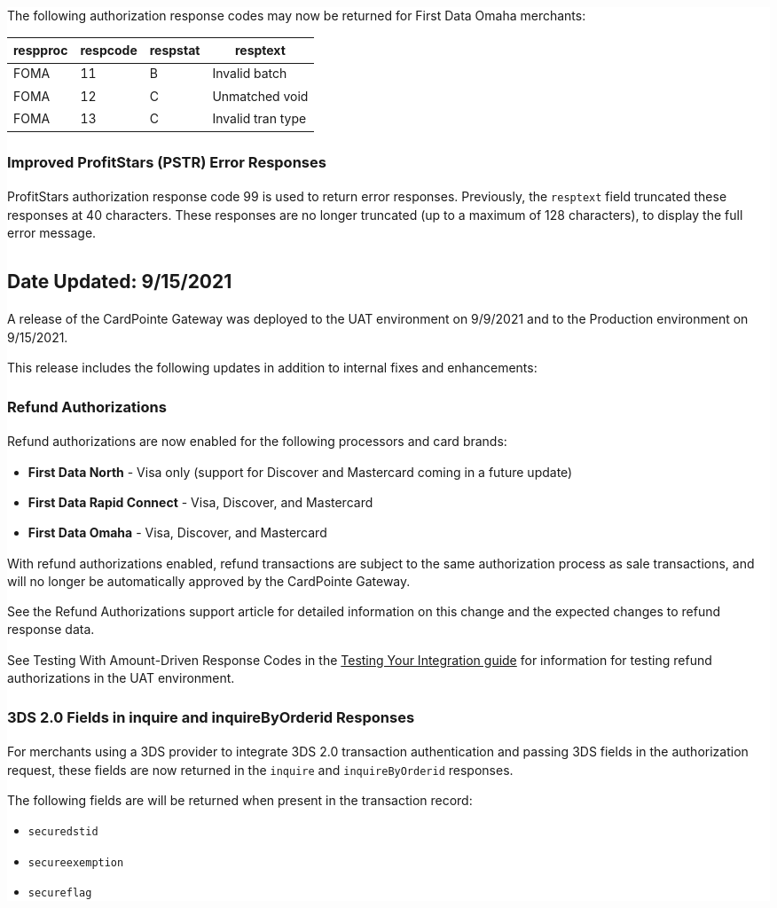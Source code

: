 The following authorization response codes may now be returned for First Data Omaha merchants:

| respproc	| respcode	| respstat	| resptext
| --- | --- | --- | --- |
| FOMA	| 11 | B | Invalid batch
| FOMA	| 12 | C | Unmatched void
| FOMA	| 13 | C | Invalid tran type

### Improved ProfitStars (PSTR) Error Responses 

ProfitStars authorization response code 99 is used to return error responses. Previously, the `resptext` field truncated these responses at 40 characters. These responses are no longer truncated (up to a maximum of 128 characters), to display the full error message.

## Date Updated: 9/15/2021 

A release of the CardPointe Gateway was deployed to the UAT environment on 9/9/2021 and to the Production environment on 9/15/2021.

This release includes the following updates in addition to internal fixes and enhancements:

### Refund Authorizations 

Refund authorizations are now enabled for the following processors and card brands:

- **First Data North** - Visa only (support for Discover and Mastercard coming in a future update)

- **First Data Rapid Connect** - Visa, Discover, and Mastercard

- **First Data Omaha** - Visa, Discover, and Mastercard

With refund authorizations enabled, refund transactions are subject to the same authorization process as sale transactions, and will no longer be automatically approved by the CardPointe Gateway. 

See the Refund Authorizations support article for detailed information on this change and the expected changes to refund response data.

See Testing With Amount-Driven Response Codes in the [Testing Your Integration guide](?path=docs/documentation/CardPointeGatewayDeveloperGuides.md) for information for testing refund authorizations in the UAT environment.

### 3DS 2.0 Fields in inquire and inquireByOrderid Responses 

For merchants using a 3DS provider to integrate 3DS 2.0 transaction authentication and passing 3DS fields in the authorization request, these fields are now returned in the `inquire` and `inquireByOrderid` responses.

The following fields are will be returned when present in the transaction record:  

- `securedstid`

- `secureexemption`

- `secureflag`
